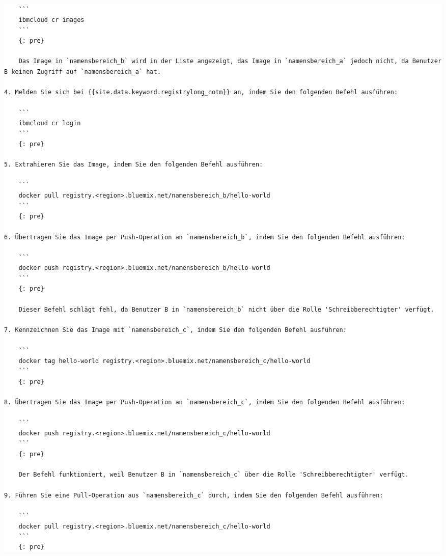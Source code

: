        ```
        ibmcloud cr images
        ```
        {: pre}

        Das Image in `namensbereich_b` wird in der Liste angezeigt, das Image in `namensbereich_a` jedoch nicht, da Benutzer B keinen Zugriff auf `namensbereich_a` hat. 

    4. Melden Sie sich bei {{site.data.keyword.registrylong_notm}} an, indem Sie den folgenden Befehl ausführen: 

        ```
        ibmcloud cr login
        ```
        {: pre}

    5. Extrahieren Sie das Image, indem Sie den folgenden Befehl ausführen: 

        ```
        docker pull registry.<region>.bluemix.net/namensbereich_b/hello-world
        ```
        {: pre}

    6. Übertragen Sie das Image per Push-Operation an `namensbereich_b`, indem Sie den folgenden Befehl ausführen: 

        ```
        docker push registry.<region>.bluemix.net/namensbereich_b/hello-world
        ```
        {: pre}

        Dieser Befehl schlägt fehl, da Benutzer B in `namensbereich_b` nicht über die Rolle 'Schreibberechtigter' verfügt. 

    7. Kennzeichnen Sie das Image mit `namensbereich_c`, indem Sie den folgenden Befehl ausführen: 

        ```
        docker tag hello-world registry.<region>.bluemix.net/namensbereich_c/hello-world
        ```
        {: pre}

    8. Übertragen Sie das Image per Push-Operation an `namensbereich_c`, indem Sie den folgenden Befehl ausführen: 

        ```
        docker push registry.<region>.bluemix.net/namensbereich_c/hello-world
        ```
        {: pre}

        Der Befehl funktioniert, weil Benutzer B in `namensbereich_c` über die Rolle 'Schreibberechtigter' verfügt. 

    9. Führen Sie eine Pull-Operation aus `namensbereich_c` durch, indem Sie den folgenden Befehl ausführen: 

        ```
        docker pull registry.<region>.bluemix.net/namensbereich_c/hello-world
        ```
        {: pre}
